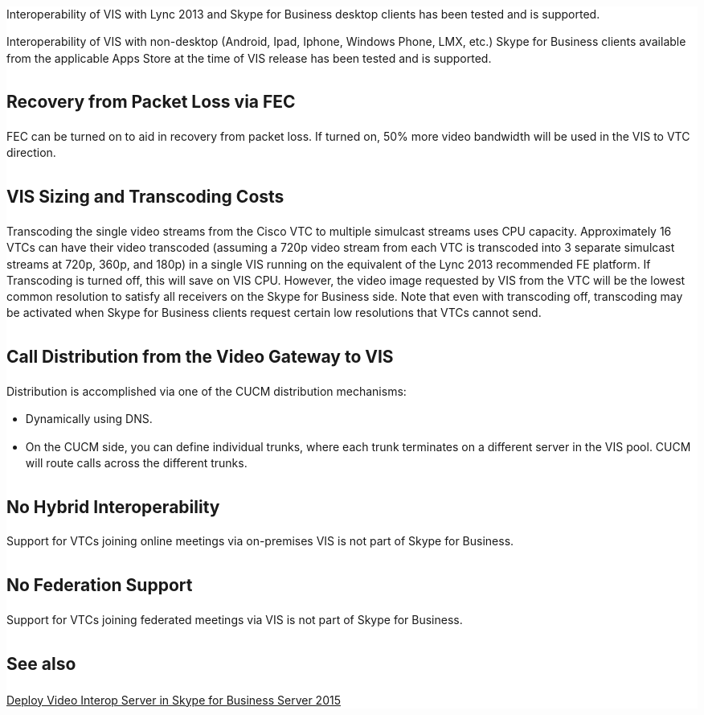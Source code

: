 Interoperability of VIS with Lync 2013 and Skype for Business desktop clients has been tested and is supported.
  
Interoperability of VIS with non-desktop (Android, Ipad, Iphone, Windows Phone, LMX, etc.) Skype for Business clients available from the applicable Apps Store at the time of VIS release has been tested and is supported.
  
## Recovery from Packet Loss via FEC
<a name="resiliency"> </a>

FEC can be turned on to aid in recovery from packet loss. If turned on, 50% more video bandwidth will be used in the VIS to VTC direction.
  
## VIS Sizing and Transcoding Costs
<a name="resiliency"> </a>

Transcoding the single video streams from the Cisco VTC to multiple simulcast streams uses CPU capacity. Approximately 16 VTCs can have their video transcoded (assuming a 720p video stream from each VTC is transcoded into 3 separate simulcast streams at 720p, 360p, and 180p) in a single VIS running on the equivalent of the Lync 2013 recommended FE platform. If Transcoding is turned off, this will save on VIS CPU. However, the video image requested by VIS from the VTC will be the lowest common resolution to satisfy all receivers on the Skype for Business side. Note that even with transcoding off, transcoding may be activated when Skype for Business clients request certain low resolutions that VTCs cannot send.
  
## Call Distribution from the Video Gateway to VIS
<a name="resiliency"> </a>

Distribution is accomplished via one of the CUCM distribution mechanisms:
  
- Dynamically using DNS.
    
- On the CUCM side, you can define individual trunks, where each trunk terminates on a different server in the VIS pool. CUCM will route calls across the different trunks.
    
## No Hybrid Interoperability
<a name="resiliency"> </a>

Support for VTCs joining online meetings via on-premises VIS is not part of Skype for Business.
  
## No Federation Support
<a name="resiliency"> </a>

Support for VTCs joining federated meetings via VIS is not part of Skype for Business.
  
## See also
<a name="resiliency"> </a>

#### 

[Deploy Video Interop Server in Skype for Business Server 2015](../deploy/deploy-video-interop-server/deploy-video-interop-server.md)

